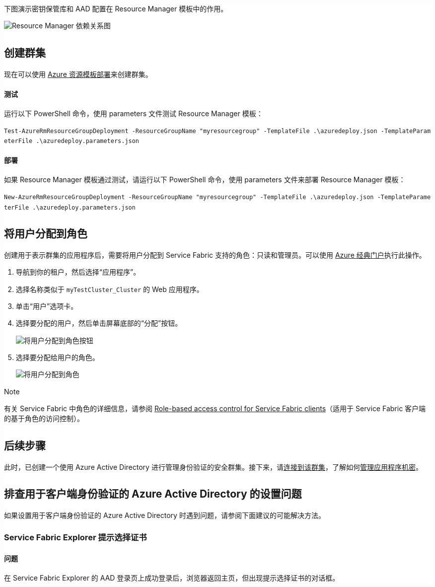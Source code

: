 下图演示密钥保管库和 AAD 配置在 Resource Manager 模板中的作用。

![Resource Manager 依赖关系图][cluster-security-arm-dependency-map]  

## 创建群集
现在可以使用 [Azure 资源模板部署][resource-group-template-deploy]来创建群集。

#### 测试
运行以下 PowerShell 命令，使用 parameters 文件测试 Resource Manager 模板：

```
Test-AzureRmResourceGroupDeployment -ResourceGroupName "myresourcegroup" -TemplateFile .\azuredeploy.json -TemplateParameterFile .\azuredeploy.parameters.json
```

#### 部署
如果 Resource Manager 模板通过测试，请运行以下 PowerShell 命令，使用 parameters 文件来部署 Resource Manager 模板：

```
New-AzureRmResourceGroupDeployment -ResourceGroupName "myresourcegroup" -TemplateFile .\azuredeploy.json -TemplateParameterFile .\azuredeploy.parameters.json
```

## 将用户分配到角色

创建用于表示群集的应用程序后，需要将用户分配到 Service Fabric 支持的角色：只读和管理员。可以使用 [Azure 经典门户][azure-classic-portal]执行此操作。

1. 导航到你的租户，然后选择“应用程序”。
2. 选择名称类似于 `myTestCluster_Cluster` 的 Web 应用程序。
3. 单击“用户”选项卡。
4. 选择要分配的用户，然后单击屏幕底部的“分配”按钮。

    ![将用户分配到角色按钮][assign-users-to-roles-button]  

5. 选择要分配给用户的角色。

    ![将用户分配到角色][assign-users-to-roles-dialog]  

>[!NOTE]
> 有关 Service Fabric 中角色的详细信息，请参阅 [Role-based access control for Service Fabric clients](./service-fabric-cluster-security-roles.md)（适用于 Service Fabric 客户端的基于角色的访问控制）。

## 后续步骤
此时，已创建一个使用 Azure Active Directory 进行管理身份验证的安全群集。接下来，请[连接到该群集](./service-fabric-connect-to-secure-cluster.md)，了解如何[管理应用程序机密](./service-fabric-application-secret-management.md)。

## 排查用于客户端身份验证的 Azure Active Directory 的设置问题

如果设置用于客户端身份验证的 Azure Active Directory 时遇到问题，请参阅下面建议的可能解决方法。

### Service Fabric Explorer 提示选择证书
#### 问题
在 Service Fabric Explorer 的 AAD 登录页上成功登录后，浏览器返回主页，但出现提示选择证书的对话框。


[azure-powershell]: ../powershell-install-configure.md
[key-vault-get-started]: ../key-vault/key-vault-get-started.md
[aad-graph-api-docs]: https://msdn.microsoft.com/zh-cn/library/azure/ad/graph/api/api-catalog
[azure-classic-portal]: https://manage.windowsazure.cn
[service-fabric-rp-helpers]: https://github.com/ChackDan/Service-Fabric/tree/master/Scripts/ServiceFabricRPHelpers
[service-fabric-cluster-security]: ./service-fabric-cluster-security.md
[active-directory-howto-tenant]: ../active-directory/active-directory-howto-tenant.md
[service-fabric-visualizing-your-cluster]: ./service-fabric-visualizing-your-cluster.md
[service-fabric-manage-application-in-visual-studio]: ./service-fabric-manage-application-in-visual-studio.md
[sf-aad-ps-script-download]: http://servicefabricsdkstorage.blob.core.windows.net/publicrelease/MicrosoftAzureServiceFabric-AADHelpers.zip
[azure-quickstart-templates]: https://github.com/Azure/azure-quickstart-templates
[service-fabric-secure-cluster-5-node-1-nodetype-wad]: https://github.com/Azure/azure-quickstart-templates/tree/master/service-fabric-secure-cluster-5-node-1-nodetype
[resource-group-template-deploy]: ../azure-resource-manager/resource-group-template-deploy.md
[x509-certificates-and-service-fabric]: ./service-fabric-cluster-security.md#x509-certificates-and-service-fabric
[cluster-security-arm-dependency-map]: ./media/service-fabric-cluster-creation-via-arm/cluster-security-arm-dependency-map.png
[cluster-security-cert-installation]: ./media/service-fabric-cluster-creation-via-arm/cluster-security-cert-installation.png
[assign-users-to-roles-button]: ./media/service-fabric-cluster-creation-via-arm/assign-users-to-roles-button.png
[assign-users-to-roles-dialog]: ./media/service-fabric-cluster-creation-via-arm/assign-users-to-roles.png
[sfx-select-certificate-dialog]: ./media/service-fabric-cluster-creation-via-arm/sfx-select-certificate-dialog.png
[sfx-reply-address-not-match]: ./media/service-fabric-cluster-creation-via-arm/sfx-reply-address-not-match.png
[web-application-reply-url]: ./media/service-fabric-cluster-creation-via-arm/web-application-reply-url.png